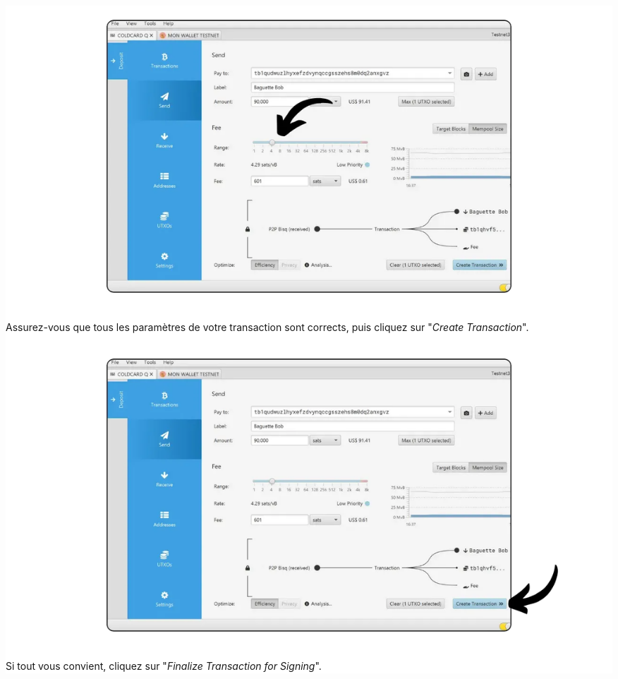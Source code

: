![CCQ](assets/fr/069.webp)

Assurez-vous que tous les paramètres de votre transaction sont corrects, puis cliquez sur "*Create Transaction*".

![CCQ](assets/fr/070.webp)

Si tout vous convient, cliquez sur "*Finalize Transaction for Signing*".
